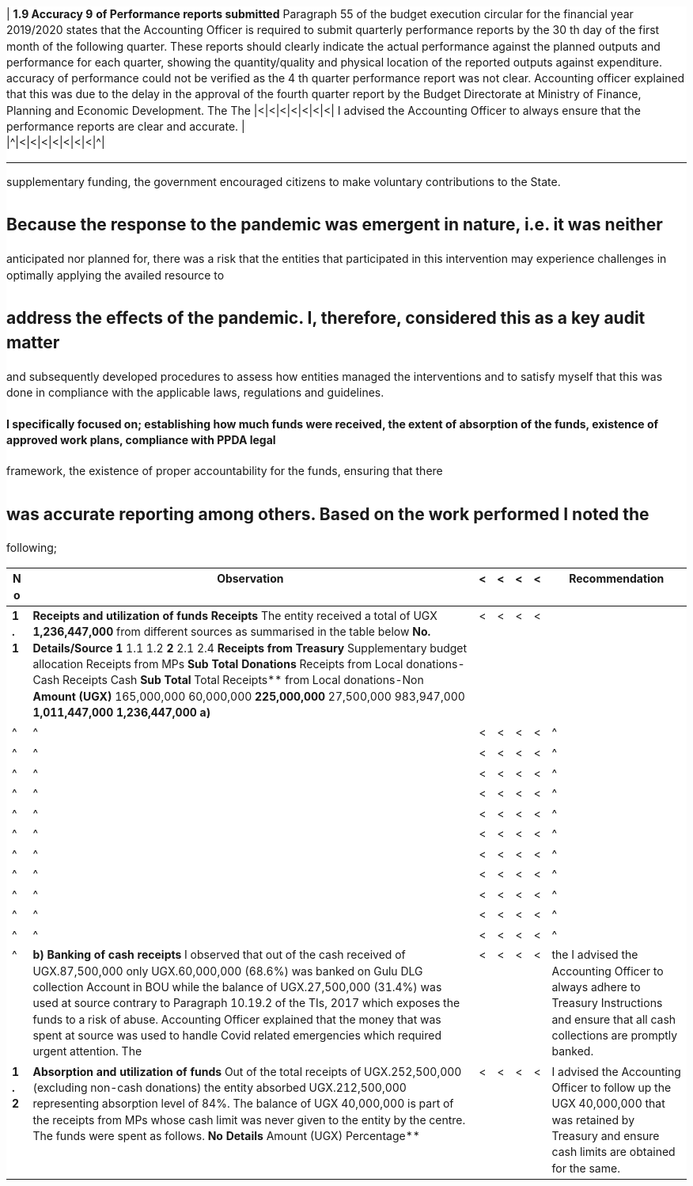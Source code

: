| **1.9 Accuracy 9**  **of Performance reports submitted**  Paragraph 55 of the budget execution circular for the financial year 2019/2020 states that the Accounting Officer is required to submit quarterly performance reports by the 30 th day of the first month of the following quarter. These reports should clearly indicate the actual performance against the planned outputs and performance for each quarter, showing the quantity/quality and physical location of the reported outputs against expenditure. accuracy of performance could not be verified as the 4 th quarter performance report was not clear. Accounting officer explained that this was due to the delay in the approval of the fourth quarter report by the Budget Directorate at Ministry of Finance, Planning and Economic Development. The The |<|<|<|<|<|<|<| I advised the Accounting Officer to always ensure that the  performance reports are clear and accurate. |  
|^|<|<|<|<|<|<|<|^|  


---

supplementary funding, the government encouraged citizens to make voluntary contributions to the State.

## Because the response to the pandemic was emergent in nature, i.e. it was neither

anticipated nor planned for, there was a risk that the entities that participated in this intervention may experience challenges in optimally applying the availed resource to

## address the effects of the pandemic. I, therefore, considered this as a key audit matter

and subsequently developed procedures to assess how entities managed the interventions and to satisfy myself that this was done in compliance with the applicable laws, regulations and guidelines.

#### I specifically focused on; establishing how much funds were received, the extent of absorption of the funds, existence of approved work plans, compliance with PPDA legal

framework, the existence of proper accountability for the funds, ensuring that there

## was accurate reporting among others. Based on the work performed I noted the

following;

| **No** | **Observation** |<|<|<|<| **Recommendation** |  
|---|---|---|---|---|---|---|  
| **1.1** | **Receipts and utilization of funds** **Receipts**  The entity received a total of UGX **1,236,447,000** from different sources as summarised in the table below **No. Details/Source** **1**  1.1  1.2 **2** 2.1 2.4 **Receipts from Treasury** Supplementary budget allocation Receipts from MPs  **Sub Total**  **Donations**  Receipts from Local donations-Cash Receipts  Cash  **Sub Total** Total Receipts** from Local donations-Non **Amount (UGX)** 165,000,000 60,000,000 **225,000,000** 27,500,000 983,947,000 **1,011,447,000 1,236,447,000** **a)** |<|<|<|<||  
|^|^|<|<|<|<|^|  
|^|^|<|<|<|<|^|  
|^|^|<|<|<|<|^|  
|^|^|<|<|<|<|^|  
|^|^|<|<|<|<|^|  
|^|^|<|<|<|<|^|  
|^|^|<|<|<|<|^|  
|^|^|<|<|<|<|^|  
|^|^|<|<|<|<|^|  
|^|^|<|<|<|<|^|  
|^|^|<|<|<|<|^|  
|^| **b) Banking of cash receipts**  I observed that out of the cash received of UGX.87,500,000 only UGX.60,000,000 (68.6%) was banked on Gulu DLG collection Account in BOU while the balance of UGX.27,500,000 (31.4%) was used at source contrary to Paragraph 10.19.2 of the TIs, 2017 which exposes the funds to a risk of abuse. Accounting Officer explained that the money that was spent at source was used to handle Covid related emergencies which required urgent attention. The |<|<|<|<| the I advised the Accounting Officer to always adhere to  Treasury Instructions and ensure that all cash collections are promptly banked. |  
| **1.2** | **Absorption and utilization of funds**  Out of the total receipts of UGX.252,500,000 (excluding non-cash donations) the entity absorbed UGX.212,500,000 representing absorption level of 84%. The balance of UGX 40,000,000 is part of the receipts from MPs whose cash limit was never given to the entity by the centre. The funds were spent as follows. **No Details** Amount (UGX) Percentage** |<|<|<|<| I advised the Accounting Officer to follow up the UGX 40,000,000 that was retained by Treasury and ensure cash limits are obtained for the same. |  
